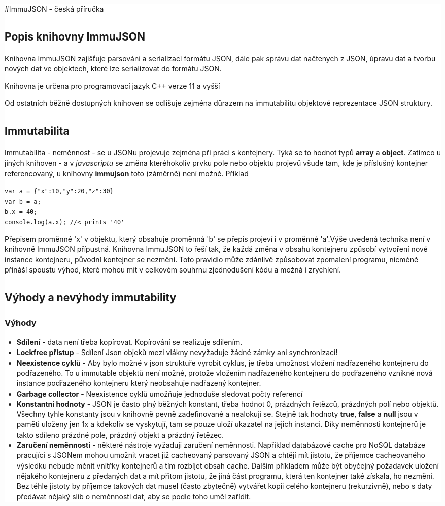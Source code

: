 #ImmuJSON - česká příručka

## Popis knihovny ImmuJSON

Knihovna ImmuJSON zajišťuje parsování a serializaci formátu JSON, dále pak správu dat načtenych z JSON, úpravu dat a tvorbu nových dat ve objektech, které lze serializovat do formátu JSON.

Knihovna je určena pro programovací jazyk C++ verze 11 a vyšší

Od ostatních běžně dostupných knihoven se odlišuje zejména důrazem na immutabilitu objektové reprezentace JSON struktury.

## Immutabilita

Immutabilita - neměnnost - se u JSONu projevuje zejména při práci s kontejnery. Týká se to hodnot typů **array** a **object**. Zatímco u jiných knihoven - a v *javascriptu* se změna kteréhokoliv prvku pole nebo objektu projevů všude tam, kde je příslušný kontejner referencovaný, u knihovny **immujson** toto (záměrně) není možné. Příklad

```
var a = {"x":10,"y":20,"z":30}
var b = a;
b.x = 40;
console.log(a.x); //< prints '40'
```

Přepisem proměnné 'x' v objektu, který obsahuje proměnná 'b' se přepis projeví i v proměnné 'a'.Výše uvedená technika není v knihovně ImmuJSON přípustná. Knihovna ImmuJSON to řeší tak, že každá změna v obsahu kontejneru způsobí vytvoření nové instance kontejneru, původní kontejner se nezmění. Toto pravidlo může zdánlivě způsobovat zpomalení programu, nicméně přináší spoustu výhod, které mohou mít v celkovém souhrnu zjednodušení kódu a možná i zrychlení.

## Výhody a nevýhody immutability

### Výhody

 - **Sdílení** - data není třeba kopírovat. Kopírování se realizuje sdílením.
 - **Lockfree přístup** - Sdílení Json objeků mezi vlákny nevyžaduje žádné zámky ani synchronizaci!
 - **Neexistence cyklů** - Aby bylo možné v json struktuře vyrobit cyklus, je třeba umožnost vložení nadřazeného kontejneru do podřazeného. To u immutable objektů není možné, protože vložením nadřazeného kontejneru do podřazeného vznikné nová instance podřazeného kontejneru který neobsahuje nadřazený kontejner. 
 - **Garbage collector** - Neexistence cyklů umožňuje jednoduše sledovat počty referencí
 - **Konstantní hodnoty** - JSON je často plný běžných konstant, třeba hodnot 0, prázdných řetězců, prázdných polí nebo objektů. Všechny tyhle konstanty jsou v knihovně pevně zadefinované a nealokují se. Stejně tak hodnoty **true**, **false** a **null** jsou v paměti uloženy jen 1x a kdekoliv se vyskytují, tam se pouze uloží ukazatel na jejich instanci. Díky neměnnosti kontejnerů je takto sdíleno prázdné pole, prázdný objekt a prázdný řetězec. 
 - **Zaručení neměnnosti** - některé nástroje vyžaduji zaručení neměnnosti. Například databázové cache pro NoSQL databáze pracující s JSONem mohou umožnit vracet již cacheovaný parsovaný JSON a chtějí mít jistotu, že příjemce cacheovaného výsledku nebude měnit vnitřky kontejnerů a tím rozbíjet obsah cache. Dalším příkladem může být obyčejný požadavek uložení nějakého kontejneru z předaných dat a mít přitom jistotu, že jiná část programu, která ten kontejner také získala, ho nezmění. Bez téhle jistoty by příjemce takových dat musel (často zbytečně) vytvářet kopii celého kontejneru (rekurzivně), nebo s daty předávat nějaký slib o neměnnosti dat, aby se podle toho uměl zařídit.
